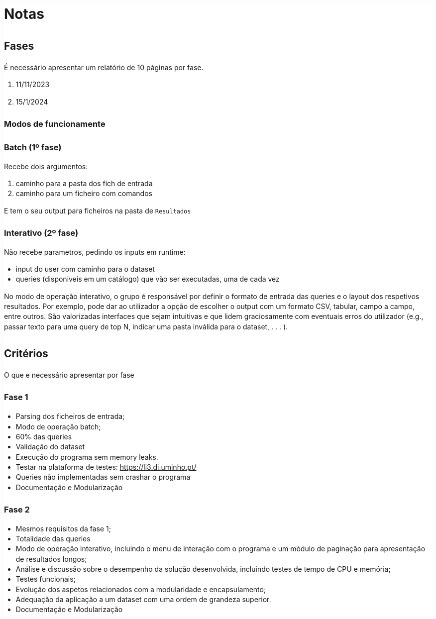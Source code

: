 # Notas

## Fases

É necessário apresentar um relatório de 10 páginas por fase.

1) 11/11/2023

2) 15/1/2024

### Modos de funcionamente

### Batch (1º fase)

Recebe dois argumentos:
1) caminho para a pasta dos fich de entrada
2) caminho para um ficheiro com comandos

E tem o seu output para ficheiros na pasta de `Resultados`

### Interativo (2º fase)

Não recebe parametros, pedindo os inputs em runtime:

* input do user com caminho para o dataset 
* queries (disponiveis em um catálogo) que vão ser executadas, uma de cada vez

No modo de operação interativo, o grupo é responsável por definir o formato de entrada das queries e o layout dos respetivos resultados. Por exemplo, pode dar ao utilizador a opção de escolher o output com um formato CSV, tabular, campo a campo, entre outros. São valorizadas interfaces que sejam intuitivas e que lidem graciosamente com eventuais erros do utilizador (e.g., passar texto para uma query de top N, indicar uma pasta inválida para o dataset, . . . ).

## Critérios

O que e necessário apresentar por fase

### Fase 1

* Parsing dos ficheiros de entrada;
* Modo de operação batch;
* 60% das queries
* Validação do dataset
* Execução do programa sem memory leaks.
* Testar na plataforma de testes: https://li3.di.uminho.pt/
* Queries não implementadas sem crashar o programa
* Documentação e Modularização

### Fase 2

* Mesmos requisitos da fase 1;
* Totalidade das queries
* Modo de operação interativo, incluindo o menu de interação com o programa e um módulo
de paginação para apresentação de resultados longos;
* Análise e discussão sobre o desempenho da solução desenvolvida, incluindo testes de tempo
de CPU e memória;
* Testes funcionais;
* Evolução dos aspetos relacionados com a modularidade e encapsulamento;
* Adequação da aplicação a um dataset com uma ordem de grandeza superior.
* Documentação e Modularização
